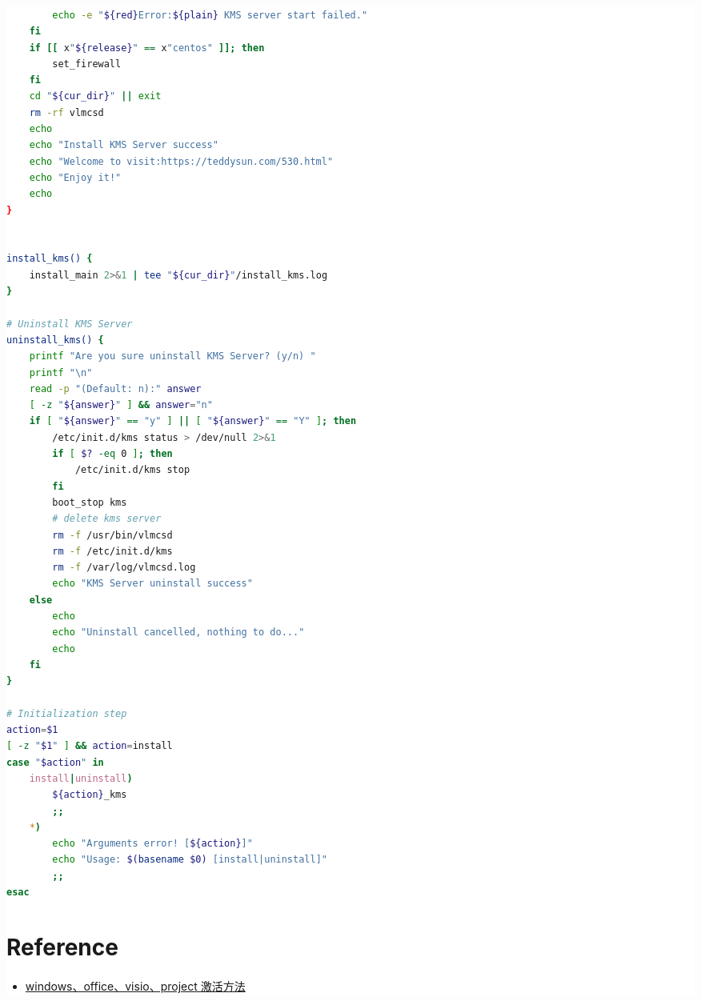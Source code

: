 ```bash
        echo -e "${red}Error:${plain} KMS server start failed."
    fi
    if [[ x"${release}" == x"centos" ]]; then
        set_firewall
    fi
    cd "${cur_dir}" || exit
    rm -rf vlmcsd
    echo
    echo "Install KMS Server success"
    echo "Welcome to visit:https://teddysun.com/530.html"
    echo "Enjoy it!"
    echo
}


install_kms() {
    install_main 2>&1 | tee "${cur_dir}"/install_kms.log
}

# Uninstall KMS Server
uninstall_kms() {
    printf "Are you sure uninstall KMS Server? (y/n) "
    printf "\n"
    read -p "(Default: n):" answer
    [ -z "${answer}" ] && answer="n"
    if [ "${answer}" == "y" ] || [ "${answer}" == "Y" ]; then
        /etc/init.d/kms status > /dev/null 2>&1
        if [ $? -eq 0 ]; then
            /etc/init.d/kms stop
        fi
        boot_stop kms
        # delete kms server
        rm -f /usr/bin/vlmcsd
        rm -f /etc/init.d/kms
        rm -f /var/log/vlmcsd.log
        echo "KMS Server uninstall success"
    else
        echo
        echo "Uninstall cancelled, nothing to do..."
        echo
    fi
}

# Initialization step
action=$1
[ -z "$1" ] && action=install
case "$action" in
    install|uninstall)
        ${action}_kms
        ;;
    *)
        echo "Arguments error! [${action}]"
        echo "Usage: $(basename $0) [install|uninstall]"
        ;;
esac
```

# Reference

- [windows、office、visio、project 激活方法](https://www.jianshu.com/p/f6c528df20c2)